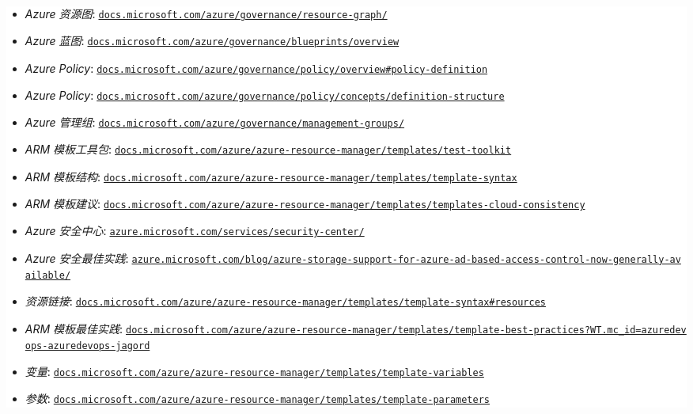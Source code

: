 +   *Azure 资源图*: [`docs.microsoft.com/azure/governance/resource-graph/`](https://docs.microsoft.com/azure/governance/resource-graph/)

+   *Azure 蓝图*: [`docs.microsoft.com/azure/governance/blueprints/overview`](https://docs.microsoft.com/azure/governance/blueprints/overview)

+   *Azure Policy*: [`docs.microsoft.com/azure/governance/policy/overview#policy-definition`](https://docs.microsoft.com/azure/governance/policy/overview#policy-definition)

+   *Azure Policy*: [`docs.microsoft.com/azure/governance/policy/concepts/definition-structure`](https://docs.microsoft.com/azure/governance/policy/concepts/definition-structure)

+   *Azure 管理组*: [`docs.microsoft.com/azure/governance/management-groups/`](https://docs.microsoft.com/azure/governance/management-groups/)

+   *ARM 模板工具包*: [`docs.microsoft.com/azure/azure-resource-manager/templates/test-toolkit`](https://docs.microsoft.com/azure/azure-resource-manager/templates/test-toolkit )

+   *ARM 模板结构*: [`docs.microsoft.com/azure/azure-resource-manager/templates/template-syntax`](https://docs.microsoft.com/azure/azure-resource-manager/templates/template-syntax)

+   *ARM 模板建议*: [`docs.microsoft.com/azure/azure-resource-manager/templates/templates-cloud-consistency`](https://docs.microsoft.com/azure/azure-resource-manager/templates/templates-cloud-consistency)

+   *Azure 安全中心*: [`azure.microsoft.com/services/security-center/`](https://azure.microsoft.com/services/security-center/)

+   *Azure 安全最佳实践*: [`azure.microsoft.com/blog/azure-storage-support-for-azure-ad-based-access-control-now-generally-available/`](https://azure.microsoft.com/blog/azure-storage-support-for-azure-ad-based-access-control-now-generally-available/)

+   *资源链接*: [`docs.microsoft.com/azure/azure-resource-manager/templates/template-syntax#resources`](https://docs.microsoft.com/azure/azure-resource-manager/templates/template-syntax#resources)

+   *ARM 模板最佳实践*: [`docs.microsoft.com/azure/azure-resource-manager/templates/template-best-practices?WT.mc_id=azuredevops-azuredevops-jagord`](https://docs.microsoft.com/azure/azure-resource-manager/templates/template-best-practices?WT.mc_id=azuredevops-azuredevops-jagord)

+   *变量*: [`docs.microsoft.com/azure/azure-resource-manager/templates/template-variables`](https://docs.microsoft.com/azure/azure-resource-manager/templates/template-variables)

+   *参数*: [`docs.microsoft.com/azure/azure-resource-manager/templates/template-parameters`](https://docs.microsoft.com/azure/azure-resource-manager/templates/template-parameters)
